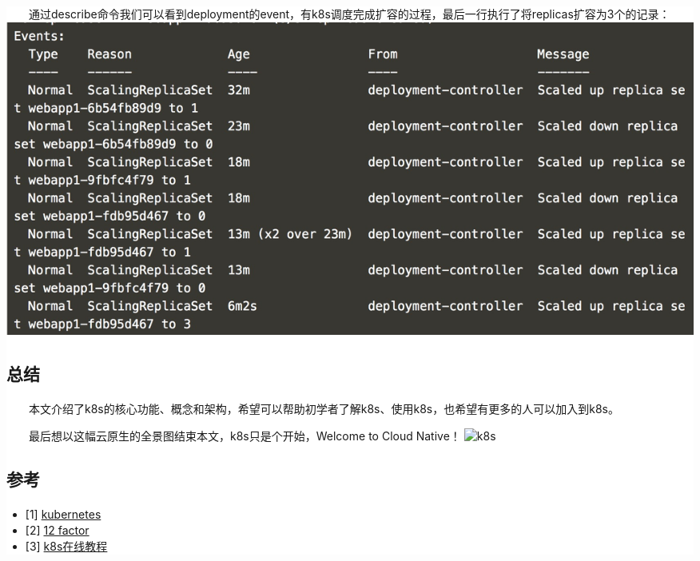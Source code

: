 &ensp;&ensp;&ensp;&ensp;通过describe命令我们可以看到deployment的event，有k8s调度完成扩容的过程，最后一行执行了将replicas扩容为3个的记录：
![k8s](./img/kuebctl-event.jpg)

## 总结

&ensp;&ensp;&ensp;&ensp;本文介绍了k8s的核心功能、概念和架构，希望可以帮助初学者了解k8s、使用k8s，也希望有更多的人可以加入到k8s。

&ensp;&ensp;&ensp;&ensp;最后想以这幅云原生的全景图结束本文，k8s只是个开始，Welcome to Cloud Native！
![k8s](./img/landscape.png)

## 参考

- [1] [kubernetes](https://kubernetes.io/zh/docs/home/)
- [2] [12 factor](https://12factor.net/)
- [3] [k8s在线教程](https://katacoda.com/courses/kubernetes/)